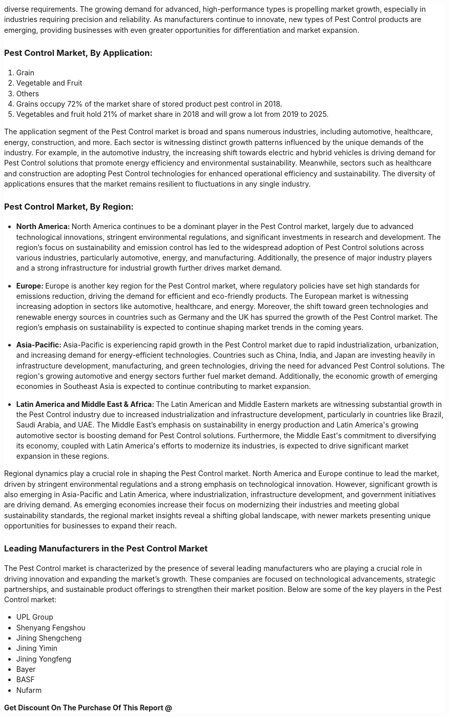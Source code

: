 diverse requirements. The growing demand for advanced, high-performance types is propelling market growth, especially in industries requiring precision and reliability. As manufacturers continue to innovate, new types of Pest Control products are emerging, providing businesses with even greater opportunities for differentiation and market expansion.</p><h3>Pest Control Market,&nbsp;By Application:</h3><ol><li>Grain<li> Vegetable and Fruit<li> Others<li> Grains occupy 72% of the market share of stored product pest control in 2018.<li> Vegetables and fruit hold 21% of market share in 2018 and will grow a lot from 2019 to 2025.</li></ol><p>The application segment of the Pest Control market is broad and spans numerous industries, including automotive, healthcare, energy, construction, and more. Each sector is witnessing distinct growth patterns influenced by the unique demands of the industry. For example, in the automotive industry, the increasing shift towards electric and hybrid vehicles is driving demand for Pest Control solutions that promote energy efficiency and environmental sustainability. Meanwhile, sectors such as healthcare and construction are adopting Pest Control technologies for enhanced operational efficiency and sustainability. The diversity of applications ensures that the market remains resilient to fluctuations in any single industry.</p><h3>Pest Control Market, By Region:</h3><ul><li><p><strong>North America:&nbsp;</strong>North America continues to be a dominant player in the Pest Control market, largely due to advanced technological innovations, stringent environmental regulations, and significant investments in research and development. The region&rsquo;s focus on sustainability and emission control has led to the widespread adoption of Pest Control solutions across various industries, particularly automotive, energy, and manufacturing. Additionally, the presence of major industry players and a strong infrastructure for industrial growth further drives market demand.</p></li><li><p><strong><strong>Europe:&nbsp;</strong></strong>Europe is another key region for the Pest Control market, where regulatory policies have set high standards for emissions reduction, driving the demand for efficient and eco-friendly products. The European market is witnessing increasing adoption in sectors like automotive, healthcare, and energy. Moreover, the shift toward green technologies and renewable energy sources in countries such as Germany and the UK has spurred the growth of the Pest Control market. The region&rsquo;s emphasis on sustainability is expected to continue shaping market trends in the coming years.</p></li><li><p><strong><strong>Asia-Pacific:&nbsp;</strong></strong>Asia-Pacific is experiencing rapid growth in the Pest Control market due to rapid industrialization, urbanization, and increasing demand for energy-efficient technologies. Countries such as China, India, and Japan are investing heavily in infrastructure development, manufacturing, and green technologies, driving the need for advanced Pest Control solutions. The region's growing automotive and energy sectors further fuel market demand. Additionally, the economic growth of emerging economies in Southeast Asia is expected to continue contributing to market expansion.</p></li><li><p><strong><strong>Latin America and Middle East &amp; Africa:&nbsp;</strong></strong>The Latin American and Middle Eastern markets are witnessing substantial growth in the Pest Control industry due to increased industrialization and infrastructure development, particularly in countries like Brazil, Saudi Arabia, and UAE. The Middle East&rsquo;s emphasis on sustainability in energy production and Latin America's growing automotive sector is boosting demand for Pest Control solutions. Furthermore, the Middle East's commitment to diversifying its economy, coupled with Latin America's efforts to modernize its industries, is expected to drive significant market expansion in these regions.</p></li></ul><p>Regional dynamics play a crucial role in shaping the Pest Control market. North America and Europe continue to lead the market, driven by stringent environmental regulations and a strong emphasis on technological innovation. However, significant growth is also emerging in Asia-Pacific and Latin America, where industrialization, infrastructure development, and government initiatives are driving demand. As emerging economies increase their focus on modernizing their industries and meeting global sustainability standards, the regional market insights reveal a shifting global landscape, with newer markets presenting unique opportunities for businesses to expand their reach.</p><h3><strong>Leading Manufacturers in the Pest Control Market</strong></h3><p>The Pest Control market is characterized by the presence of several leading manufacturers who are playing a crucial role in driving innovation and expanding the market&rsquo;s growth. These companies are focused on technological advancements, strategic partnerships, and sustainable product offerings to strengthen their market position. Below are some of the key players in the Pest Control market:</p></div><div class="article-main__content" data-test-id="publishing-text-block"><ul><li><span class="">UPL Group<li>Shenyang Fengshou<li>Jining Shengcheng<li>Jining Yimin<li>Jining Yongfeng<li>Bayer<li>BASF<li>Nufarm</span></li></ul></div><div class="article-main__content" data-test-id="publishing-text-block"><p><span class="font-[700]"><strong>Get Discount On The Purchase Of This Report @</strong>